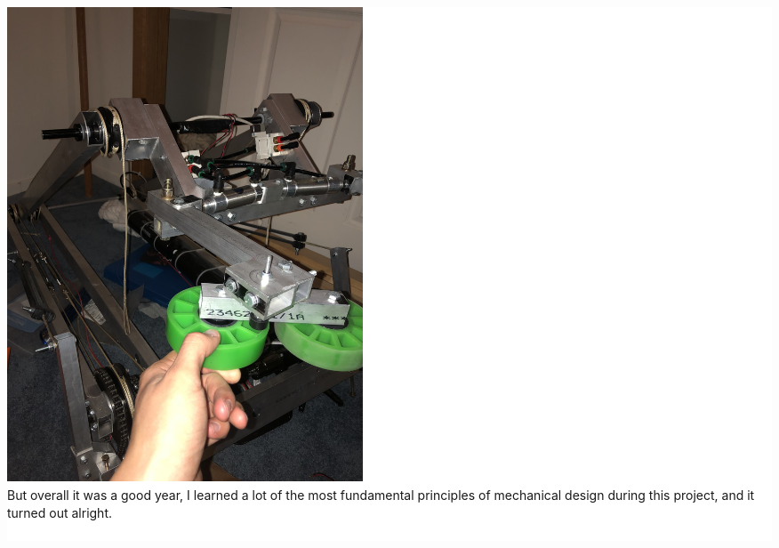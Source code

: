 <img src="/assets/virtual_linkage/vl_29.jpeg" width = 400 class="rounded-image">
<br>
But overall it was a good year, I learned a lot of the most fundamental principles of mechanical design during this project, and it turned out alright.
<br>
<br>